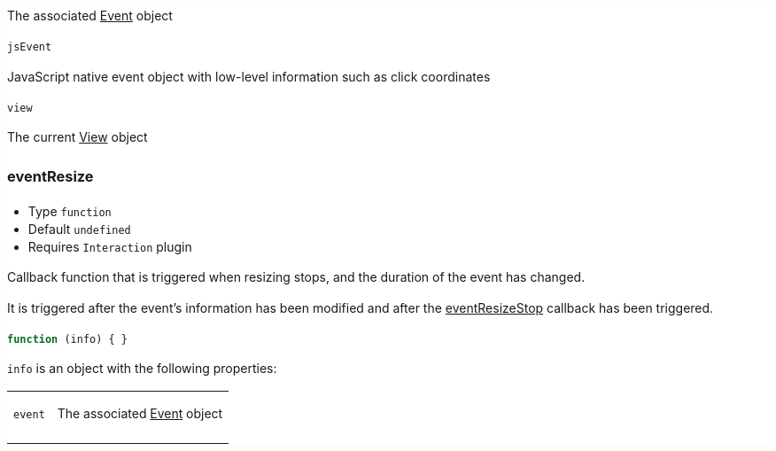 The associated [Event](#event-object) object

</td>
</tr>
<tr>
<td>

`jsEvent`

</td>
<td>JavaScript native event object with low-level information such as click coordinates</td>
</tr>
<tr>
<td>

`view`

</td>
<td>

The current [View](#view-object) object

</td>
</tr>
</table>

### eventResize

- Type `function`
- Default `undefined`
- Requires `Interaction` plugin

Callback function that is triggered when resizing stops, and the duration of the event has changed.

It is triggered after the event’s information has been modified and after the [eventResizeStop](#eventresizestop) callback has been triggered.

```js
function (info) { }
```

`info` is an object with the following properties:

<table>
<tr>
<td>

`event`

</td>
<td>

The associated [Event](#event-object) object

</td>
</tr>
<tr>
<td>
